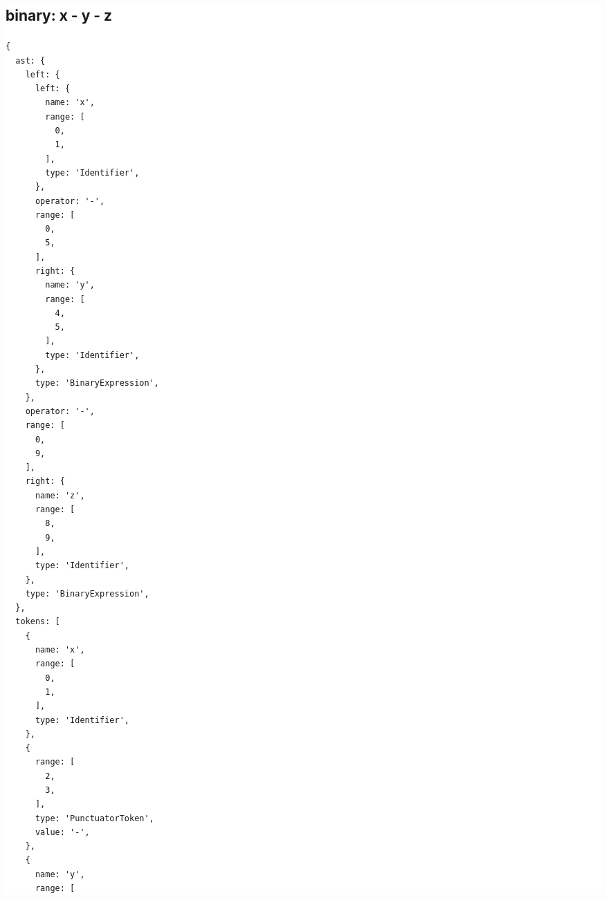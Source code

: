 ## binary: x - y - z

    {
      ast: {
        left: {
          left: {
            name: 'x',
            range: [
              0,
              1,
            ],
            type: 'Identifier',
          },
          operator: '-',
          range: [
            0,
            5,
          ],
          right: {
            name: 'y',
            range: [
              4,
              5,
            ],
            type: 'Identifier',
          },
          type: 'BinaryExpression',
        },
        operator: '-',
        range: [
          0,
          9,
        ],
        right: {
          name: 'z',
          range: [
            8,
            9,
          ],
          type: 'Identifier',
        },
        type: 'BinaryExpression',
      },
      tokens: [
        {
          name: 'x',
          range: [
            0,
            1,
          ],
          type: 'Identifier',
        },
        {
          range: [
            2,
            3,
          ],
          type: 'PunctuatorToken',
          value: '-',
        },
        {
          name: 'y',
          range: [